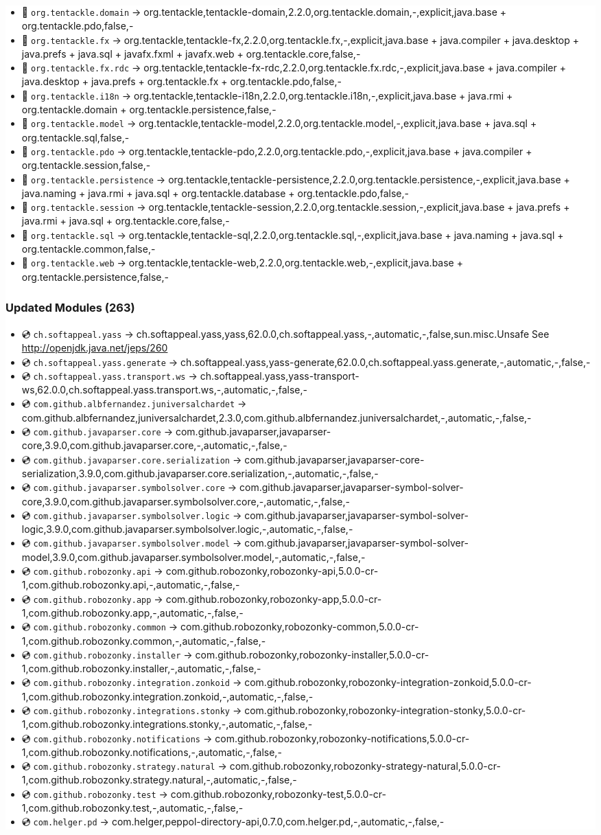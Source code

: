 - :dvd: `org.tentackle.domain` -> org.tentackle,tentackle-domain,2.2.0,org.tentackle.domain,-,explicit,java.base + org.tentackle.pdo,false,-
- :dvd: `org.tentackle.fx` -> org.tentackle,tentackle-fx,2.2.0,org.tentackle.fx,-,explicit,java.base + java.compiler + java.desktop + java.prefs + java.sql + javafx.fxml + javafx.web + org.tentackle.core,false,-
- :dvd: `org.tentackle.fx.rdc` -> org.tentackle,tentackle-fx-rdc,2.2.0,org.tentackle.fx.rdc,-,explicit,java.base + java.compiler + java.desktop + java.prefs + org.tentackle.fx + org.tentackle.pdo,false,-
- :dvd: `org.tentackle.i18n` -> org.tentackle,tentackle-i18n,2.2.0,org.tentackle.i18n,-,explicit,java.base + java.rmi + org.tentackle.domain + org.tentackle.persistence,false,-
- :dvd: `org.tentackle.model` -> org.tentackle,tentackle-model,2.2.0,org.tentackle.model,-,explicit,java.base + java.sql + org.tentackle.sql,false,-
- :dvd: `org.tentackle.pdo` -> org.tentackle,tentackle-pdo,2.2.0,org.tentackle.pdo,-,explicit,java.base + java.compiler + org.tentackle.session,false,-
- :dvd: `org.tentackle.persistence` -> org.tentackle,tentackle-persistence,2.2.0,org.tentackle.persistence,-,explicit,java.base + java.naming + java.rmi + java.sql + org.tentackle.database + org.tentackle.pdo,false,-
- :dvd: `org.tentackle.session` -> org.tentackle,tentackle-session,2.2.0,org.tentackle.session,-,explicit,java.base + java.prefs + java.rmi + java.sql + org.tentackle.core,false,-
- :dvd: `org.tentackle.sql` -> org.tentackle,tentackle-sql,2.2.0,org.tentackle.sql,-,explicit,java.base + java.naming + java.sql + org.tentackle.common,false,-
- :dvd: `org.tentackle.web` -> org.tentackle,tentackle-web,2.2.0,org.tentackle.web,-,explicit,java.base + org.tentackle.persistence,false,-

### Updated Modules (263)

- :cd: `ch.softappeal.yass` -> ch.softappeal.yass,yass,62.0.0,ch.softappeal.yass,-,automatic,-,false,sun.misc.Unsafe                          See http://openjdk.java.net/jeps/260
- :cd: `ch.softappeal.yass.generate` -> ch.softappeal.yass,yass-generate,62.0.0,ch.softappeal.yass.generate,-,automatic,-,false,-
- :cd: `ch.softappeal.yass.transport.ws` -> ch.softappeal.yass,yass-transport-ws,62.0.0,ch.softappeal.yass.transport.ws,-,automatic,-,false,-
- :cd: `com.github.albfernandez.juniversalchardet` -> com.github.albfernandez,juniversalchardet,2.3.0,com.github.albfernandez.juniversalchardet,-,automatic,-,false,-
- :cd: `com.github.javaparser.core` -> com.github.javaparser,javaparser-core,3.9.0,com.github.javaparser.core,-,automatic,-,false,-
- :cd: `com.github.javaparser.core.serialization` -> com.github.javaparser,javaparser-core-serialization,3.9.0,com.github.javaparser.core.serialization,-,automatic,-,false,-
- :cd: `com.github.javaparser.symbolsolver.core` -> com.github.javaparser,javaparser-symbol-solver-core,3.9.0,com.github.javaparser.symbolsolver.core,-,automatic,-,false,-
- :cd: `com.github.javaparser.symbolsolver.logic` -> com.github.javaparser,javaparser-symbol-solver-logic,3.9.0,com.github.javaparser.symbolsolver.logic,-,automatic,-,false,-
- :cd: `com.github.javaparser.symbolsolver.model` -> com.github.javaparser,javaparser-symbol-solver-model,3.9.0,com.github.javaparser.symbolsolver.model,-,automatic,-,false,-
- :cd: `com.github.robozonky.api` -> com.github.robozonky,robozonky-api,5.0.0-cr-1,com.github.robozonky.api,-,automatic,-,false,-
- :cd: `com.github.robozonky.app` -> com.github.robozonky,robozonky-app,5.0.0-cr-1,com.github.robozonky.app,-,automatic,-,false,-
- :cd: `com.github.robozonky.common` -> com.github.robozonky,robozonky-common,5.0.0-cr-1,com.github.robozonky.common,-,automatic,-,false,-
- :cd: `com.github.robozonky.installer` -> com.github.robozonky,robozonky-installer,5.0.0-cr-1,com.github.robozonky.installer,-,automatic,-,false,-
- :cd: `com.github.robozonky.integration.zonkoid` -> com.github.robozonky,robozonky-integration-zonkoid,5.0.0-cr-1,com.github.robozonky.integration.zonkoid,-,automatic,-,false,-
- :cd: `com.github.robozonky.integrations.stonky` -> com.github.robozonky,robozonky-integration-stonky,5.0.0-cr-1,com.github.robozonky.integrations.stonky,-,automatic,-,false,-
- :cd: `com.github.robozonky.notifications` -> com.github.robozonky,robozonky-notifications,5.0.0-cr-1,com.github.robozonky.notifications,-,automatic,-,false,-
- :cd: `com.github.robozonky.strategy.natural` -> com.github.robozonky,robozonky-strategy-natural,5.0.0-cr-1,com.github.robozonky.strategy.natural,-,automatic,-,false,-
- :cd: `com.github.robozonky.test` -> com.github.robozonky,robozonky-test,5.0.0-cr-1,com.github.robozonky.test,-,automatic,-,false,-
- :cd: `com.helger.pd` -> com.helger,peppol-directory-api,0.7.0,com.helger.pd,-,automatic,-,false,-